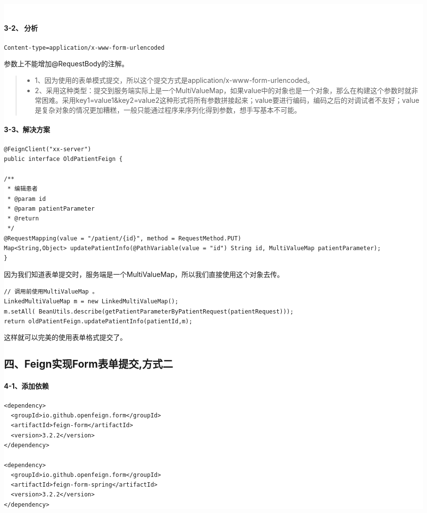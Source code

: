 &nbsp;
#### 3-2、 分析
```
Content-type=application/x-www-form-urlencoded
```
参数上不能增加@RequestBody的注解。

> - 1、因为使用的表单模式提交，所以这个提交方式是application/x-www-form-urlencoded。
> - 2、采用这种类型：提交到服务端实际上是一个MultiValueMap，如果value中的对象也是一个对象，那么在构建这个参数时就非常困难。采用key1=value1&key2=value2这种形式将所有参数拼接起来；value要进行编码，编码之后的对调试者不友好；value是复杂对象的情况更加糟糕，一般只能通过程序来序列化得到参数，想手写基本不可能。

#### 3-3、解决方案
```
@FeignClient("xx-server")
public interface OldPatientFeign {

/**
 * 编辑患者
 * @param id
 * @param patientParameter
 * @return
 */
@RequestMapping(value = "/patient/{id}", method = RequestMethod.PUT)
Map<String,Object> updatePatientInfo(@PathVariable(value = "id") String id, MultiValueMap patientParameter);
}
```

因为我们知道表单提交时，服务端是一个MultiValueMap，所以我们直接使用这个对象去传。

```
// 调用前使用MultiValueMap 。
LinkedMultiValueMap m = new LinkedMultiValueMap();
m.setAll( BeanUtils.describe(getPatientParameterByPatientRequest(patientRequest)));
return oldPatientFeign.updatePatientInfo(patientId,m);
```

这样就可以完美的使用表单格式提交了。

## 四、Feign实现Form表单提交,方式二
#### 4-1、添加依赖
```
<dependency>
  <groupId>io.github.openfeign.form</groupId>
  <artifactId>feign-form</artifactId>
  <version>3.2.2</version>
</dependency>

<dependency>
  <groupId>io.github.openfeign.form</groupId>
  <artifactId>feign-form-spring</artifactId>
  <version>3.2.2</version>
</dependency>
```
